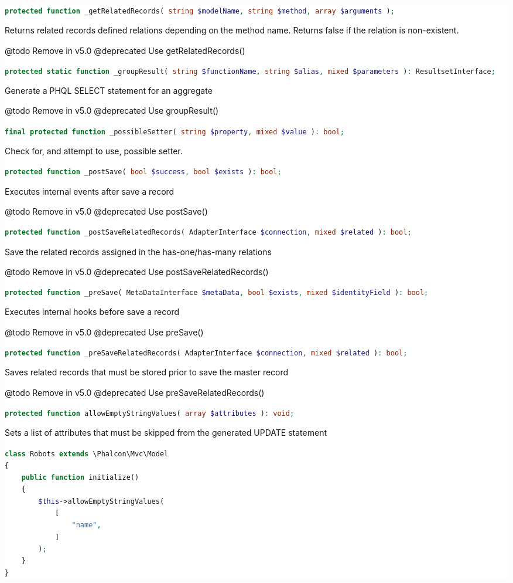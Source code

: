 
```php
protected function _getRelatedRecords( string $modelName, string $method, array $arguments );
```
Returns related records defined relations depending on the method name. Returns false if the relation is non-existent.

@todo Remove in v5.0 @deprecated Use getRelatedRecords()


```php
protected static function _groupResult( string $functionName, string $alias, mixed $parameters ): ResultsetInterface;
```
Generate a PHQL SELECT statement for an aggregate

@todo Remove in v5.0 @deprecated Use groupResult()


```php
final protected function _possibleSetter( string $property, mixed $value ): bool;
```
Check for, and attempt to use, possible setter.


```php
protected function _postSave( bool $success, bool $exists ): bool;
```
Executes internal events after save a record

@todo Remove in v5.0 @deprecated Use postSave()


```php
protected function _postSaveRelatedRecords( AdapterInterface $connection, mixed $related ): bool;
```
Save the related records assigned in the has-one/has-many relations

@todo Remove in v5.0 @deprecated Use postSaveRelatedRecords()


```php
protected function _preSave( MetaDataInterface $metaData, bool $exists, mixed $identityField ): bool;
```
Executes internal hooks before save a record

@todo Remove in v5.0 @deprecated Use preSave()


```php
protected function _preSaveRelatedRecords( AdapterInterface $connection, mixed $related ): bool;
```
Saves related records that must be stored prior to save the master record

@todo Remove in v5.0 @deprecated Use preSaveRelatedRecords()


```php
protected function allowEmptyStringValues( array $attributes ): void;
```
Sets a list of attributes that must be skipped from the generated UPDATE statement

```php
class Robots extends \Phalcon\Mvc\Model
{
    public function initialize()
    {
        $this->allowEmptyStringValues(
            [
                "name",
            ]
        );
    }
}
```
